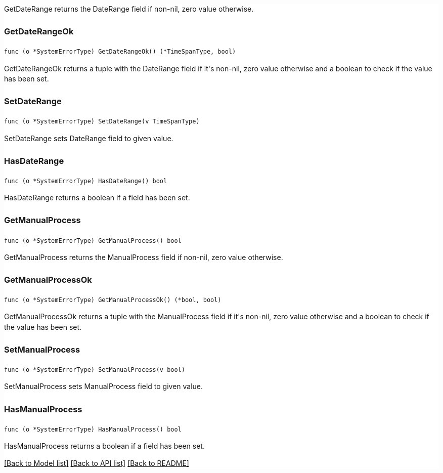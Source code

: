 GetDateRange returns the DateRange field if non-nil, zero value otherwise.

### GetDateRangeOk

`func (o *SystemErrorType) GetDateRangeOk() (*TimeSpanType, bool)`

GetDateRangeOk returns a tuple with the DateRange field if it's non-nil, zero value otherwise
and a boolean to check if the value has been set.

### SetDateRange

`func (o *SystemErrorType) SetDateRange(v TimeSpanType)`

SetDateRange sets DateRange field to given value.

### HasDateRange

`func (o *SystemErrorType) HasDateRange() bool`

HasDateRange returns a boolean if a field has been set.

### GetManualProcess

`func (o *SystemErrorType) GetManualProcess() bool`

GetManualProcess returns the ManualProcess field if non-nil, zero value otherwise.

### GetManualProcessOk

`func (o *SystemErrorType) GetManualProcessOk() (*bool, bool)`

GetManualProcessOk returns a tuple with the ManualProcess field if it's non-nil, zero value otherwise
and a boolean to check if the value has been set.

### SetManualProcess

`func (o *SystemErrorType) SetManualProcess(v bool)`

SetManualProcess sets ManualProcess field to given value.

### HasManualProcess

`func (o *SystemErrorType) HasManualProcess() bool`

HasManualProcess returns a boolean if a field has been set.


[[Back to Model list]](../README.md#documentation-for-models) [[Back to API list]](../README.md#documentation-for-api-endpoints) [[Back to README]](../README.md)


